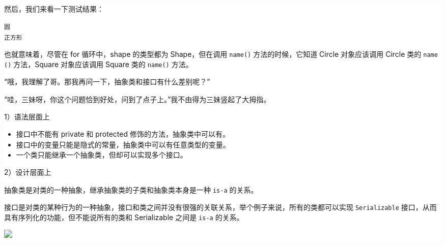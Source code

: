 然后，我们来看一下测试结果：

```
圆
正方形
```

也就意味着，尽管在 for 循环中，shape 的类型都为 Shape，但在调用 `name()` 方法的时候，它知道 Circle 对象应该调用 Circle 类的 `name()` 方法，Square 对象应该调用 Square 类的 `name()` 方法。

“哦，我理解了哥。那我再问一下，抽象类和接口有什么差别呢？”

“哇，三妹呀，你这个问题恰到好处，问到了点子上。”我不由得为三妹竖起了大拇指。

1）语法层面上

- 接口中不能有 private 和 protected 修饰的方法，抽象类中可以有。
- 接口中的变量只能是隐式的常量，抽象类中可以有任意类型的变量。
- 一个类只能继承一个抽象类，但却可以实现多个接口。

2）设计层面上

抽象类是对类的一种抽象，继承抽象类的子类和抽象类本身是一种 `is-a` 的关系。

接口是对类的某种行为的一种抽象，接口和类之间并没有很强的关联关系，举个例子来说，所有的类都可以实现 `Serializable` 接口，从而具有序列化的功能，但不能说所有的类和 Serializable 之间是 `is-a` 的关系。

<img src="http://cdn.tobebetterjavaer.com/tobebetterjavaer/images/xingbiaogongzhonghao.png" width="700px">